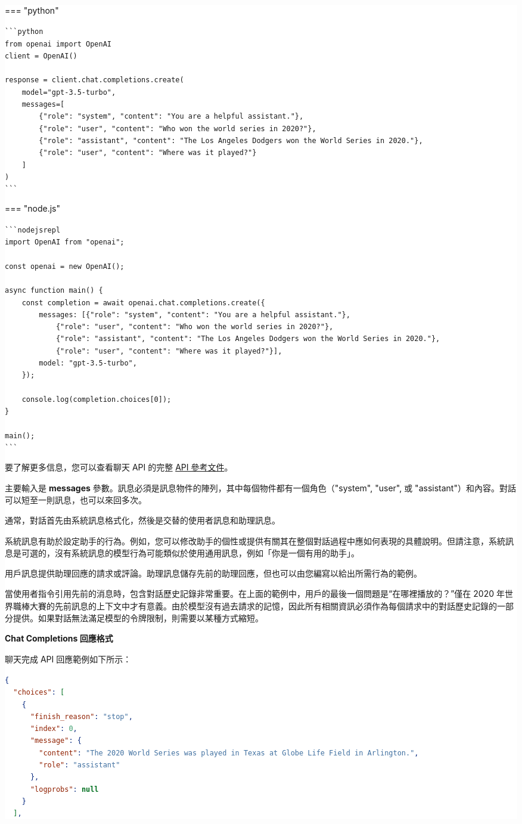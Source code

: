 === "python"

    ```python
    from openai import OpenAI
    client = OpenAI()

    response = client.chat.completions.create(
        model="gpt-3.5-turbo",
        messages=[
            {"role": "system", "content": "You are a helpful assistant."},
            {"role": "user", "content": "Who won the world series in 2020?"},
            {"role": "assistant", "content": "The Los Angeles Dodgers won the World Series in 2020."},
            {"role": "user", "content": "Where was it played?"}
        ]
    )
    ```

=== "node.js"

    ```nodejsrepl
    import OpenAI from "openai";

    const openai = new OpenAI();

    async function main() {
        const completion = await openai.chat.completions.create({
            messages: [{"role": "system", "content": "You are a helpful assistant."},
                {"role": "user", "content": "Who won the world series in 2020?"},
                {"role": "assistant", "content": "The Los Angeles Dodgers won the World Series in 2020."},
                {"role": "user", "content": "Where was it played?"}],
            model: "gpt-3.5-turbo",
        });

        console.log(completion.choices[0]);
    }

    main();
    ```

要了解更多信息，您可以查看聊天 API 的完整 [API 參考文件](https://platform.openai.com/docs/api-reference/chat)。

主要輸入是 **messages** 參數。訊息必須是訊息物件的陣列，其中每個物件都有一個角色（"system", "user", 或 "assistant"）和內容。對話可以短至一則訊息，也可以來回多次。

通常，對話首先由系統訊息格式化，然後是交替的使用者訊息和助理訊息。

系統訊息有助於設定助手的行為。例如，您可以修改助手的個性或提供有關其在整個對話過程中應如何表現的具體說明。但請注意，系統訊息是可選的，沒有系統訊息的模型行為可能類似於使用通用訊息，例如「你是一個有用的助手」。

用戶訊息提供助理回應的請求或評論。助理訊息儲存先前的助理回應，但也可以由您編寫以給出所需行為的範例。

當使用者指令引用先前的消息時，包含對話歷史記錄非常重要。在上面的範例中，用戶的最後一個問題是“在哪裡播放的？”僅在 2020 年世界職棒大賽的先前訊息的上下文中才有意義。由於模型沒有過去請求的記憶，因此所有相關資訊必須作為每個請求中的對話歷史記錄的一部分提供。如果對話無法滿足模型的令牌限制，則需要以某種方式縮短。

**Chat Completions 回應格式**

聊天完成 API 回應範例如下所示：

```json
{
  "choices": [
    {
      "finish_reason": "stop",
      "index": 0,
      "message": {
        "content": "The 2020 World Series was played in Texas at Globe Life Field in Arlington.",
        "role": "assistant"
      },
      "logprobs": null
    }
  ],
```